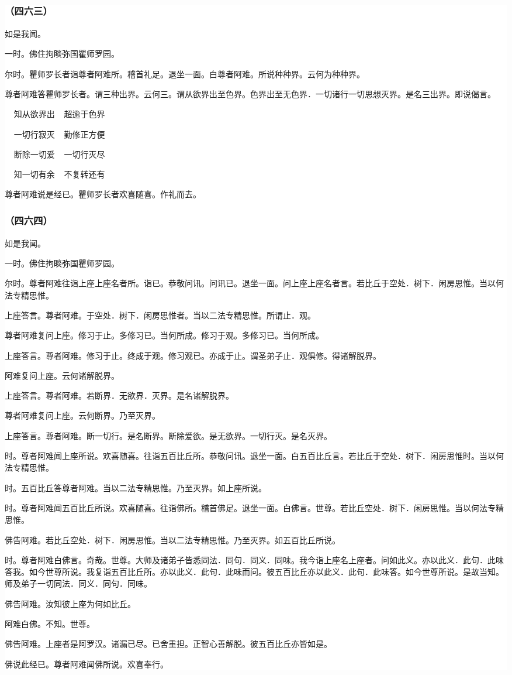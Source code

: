 ### （四六三）

<a name="463"></a>

如是我闻。

一时。佛住拘睒弥国瞿师罗园。

尔时。瞿师罗长者诣尊者阿难所。稽首礼足。退坐一面。白尊者阿难。所说种种界。云何为种种界。

尊者阿难答瞿师罗长者。谓三种出界。云何三。谓从欲界出至色界。色界出至无色界．一切诸行一切思想灭界。是名三出界。即说偈言。

&nbsp;&nbsp;&nbsp;&nbsp;知从欲界出&nbsp;&nbsp;&nbsp;&nbsp;超逾于色界

&nbsp;&nbsp;&nbsp;&nbsp;一切行寂灭&nbsp;&nbsp;&nbsp;&nbsp;勤修正方便

&nbsp;&nbsp;&nbsp;&nbsp;断除一切爱&nbsp;&nbsp;&nbsp;&nbsp;一切行灭尽

&nbsp;&nbsp;&nbsp;&nbsp;知一切有余&nbsp;&nbsp;&nbsp;&nbsp;不复转还有

尊者阿难说是经已。瞿师罗长者欢喜随喜。作礼而去。

### （四六四）

<a name="464"></a>

如是我闻。

一时。佛住拘睒弥国瞿师罗园。

尔时。尊者阿难往诣上座上座名者所。诣已。恭敬问讯。问讯已。退坐一面。问上座上座名者言。若比丘于空处．树下．闲房思惟。当以何法专精思惟。

上座答言。尊者阿难。于空处．树下．闲房思惟者。当以二法专精思惟。所谓止．观。

尊者阿难复问上座。修习于止。多修习已。当何所成。修习于观。多修习已。当何所成。

上座答言。尊者阿难。修习于止。终成于观。修习观已。亦成于止。谓圣弟子止．观俱修。得诸解脱界。

阿难复问上座。云何诸解脱界。

上座答言。尊者阿难。若断界．无欲界．灭界。是名诸解脱界。

尊者阿难复问上座。云何断界。乃至灭界。

上座答言。尊者阿难。断一切行。是名断界。断除爱欲。是无欲界。一切行灭。是名灭界。

时。尊者阿难闻上座所说。欢喜随喜。往诣五百比丘所。恭敬问讯。退坐一面。白五百比丘言。若比丘于空处．树下．闲房思惟时。当以何法专精思惟。

时。五百比丘答尊者阿难。当以二法专精思惟。乃至灭界。如上座所说。

时。尊者阿难闻五百比丘所说。欢喜随喜。往诣佛所。稽首佛足。退坐一面。白佛言。世尊。若比丘空处．树下．闲房思惟。当以何法专精思惟。

佛告阿难。若比丘空处．树下．闲房思惟。当以二法专精思惟。乃至灭界。如五百比丘所说。

时。尊者阿难白佛言。奇哉。世尊。大师及诸弟子皆悉同法．同句．同义．同味。我今诣上座名上座者。问如此义。亦以此义．此句．此味答我。如今世尊所说。我复诣五百比丘所。亦以此义．此句．此味而问。彼五百比丘亦以此义．此句．此味答。如今世尊所说。是故当知。师及弟子一切同法．同义．同句．同味。

佛告阿难。汝知彼上座为何如比丘。

阿难白佛。不知。世尊。

佛告阿难。上座者是阿罗汉。诸漏已尽。已舍重担。正智心善解脱。彼五百比丘亦皆如是。

佛说此经已。尊者阿难闻佛所说。欢喜奉行。
